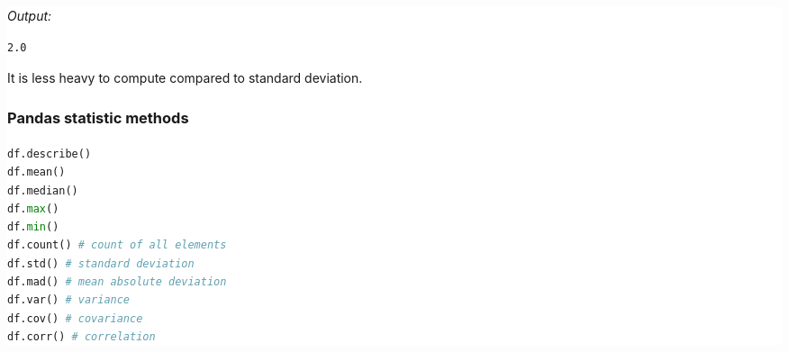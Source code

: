 _Output:_
```
2.0
```

It is less heavy to compute compared to standard deviation.

### Pandas statistic methods

```python
df.describe() 
df.mean() 
df.median()
df.max() 
df.min() 
df.count() # count of all elements
df.std() # standard deviation
df.mad() # mean absolute deviation
df.var() # variance
df.cov() # covariance
df.corr() # correlation
```